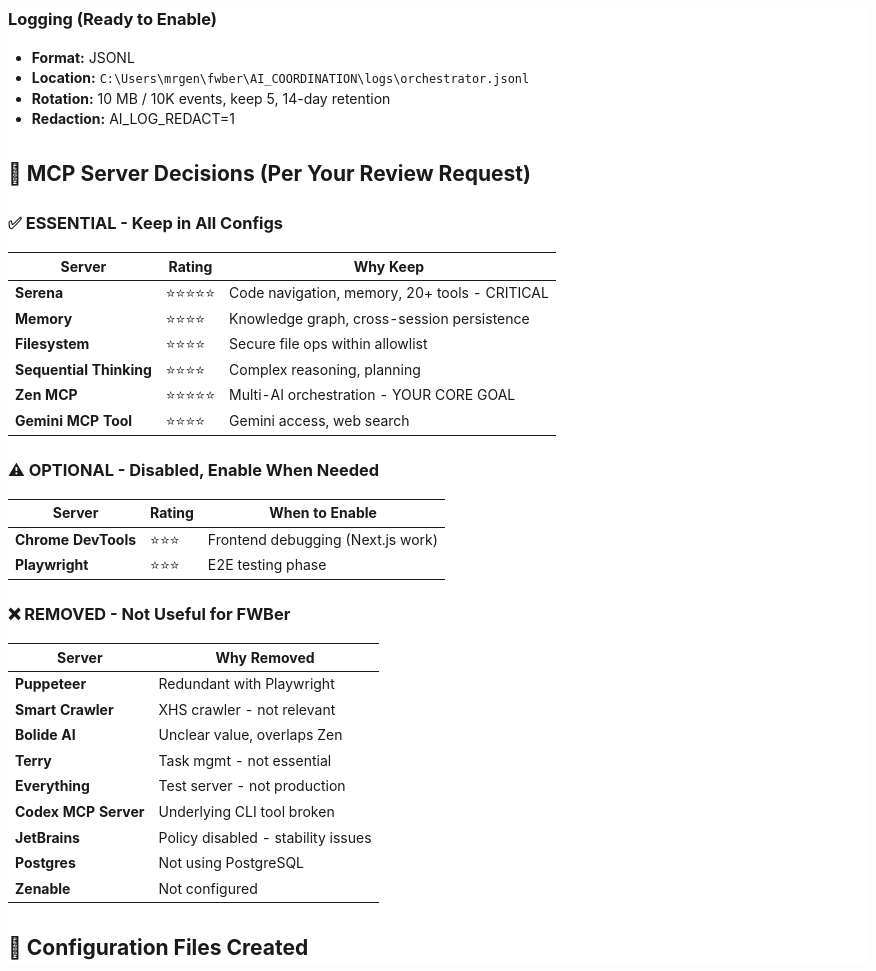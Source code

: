 ### Logging (Ready to Enable)
- **Format:** JSONL
- **Location:** `C:\Users\mrgen\fwber\AI_COORDINATION\logs\orchestrator.jsonl`
- **Rotation:** 10 MB / 10K events, keep 5, 14-day retention
- **Redaction:** AI_LOG_REDACT=1

## 🎯 MCP Server Decisions (Per Your Review Request)

### ✅ ESSENTIAL - Keep in All Configs
| Server | Rating | Why Keep |
|--------|---------|----------|
| **Serena** | ⭐⭐⭐⭐⭐ | Code navigation, memory, 20+ tools - CRITICAL |
| **Memory** | ⭐⭐⭐⭐ | Knowledge graph, cross-session persistence |
| **Filesystem** | ⭐⭐⭐⭐ | Secure file ops within allowlist |
| **Sequential Thinking** | ⭐⭐⭐⭐ | Complex reasoning, planning |
| **Zen MCP** | ⭐⭐⭐⭐⭐ | Multi-AI orchestration - YOUR CORE GOAL |
| **Gemini MCP Tool** | ⭐⭐⭐⭐ | Gemini access, web search |

### ⚠️ OPTIONAL - Disabled, Enable When Needed
| Server | Rating | When to Enable |
|--------|---------|----------------|
| **Chrome DevTools** | ⭐⭐⭐ | Frontend debugging (Next.js work) |
| **Playwright** | ⭐⭐⭐ | E2E testing phase |

### ❌ REMOVED - Not Useful for FWBer
| Server | Why Removed |
|--------|-------------|
| **Puppeteer** | Redundant with Playwright |
| **Smart Crawler** | XHS crawler - not relevant |
| **Bolide AI** | Unclear value, overlaps Zen |
| **Terry** | Task mgmt - not essential |
| **Everything** | Test server - not production |
| **Codex MCP Server** | Underlying CLI tool broken |
| **JetBrains** | Policy disabled - stability issues |
| **Postgres** | Not using PostgreSQL |
| **Zenable** | Not configured |

## 📁 Configuration Files Created
